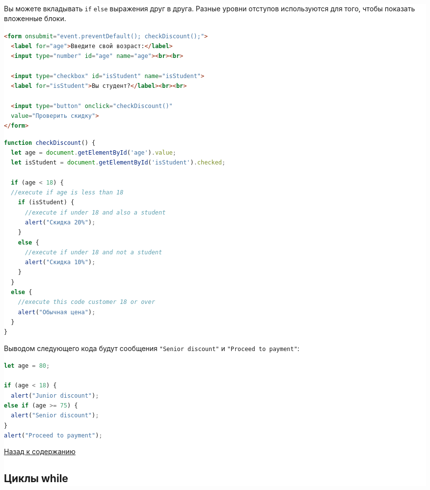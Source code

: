 Вы можете вкладывать `if` `else` выражения друг в друга. Разные уровни отступов используются для того, чтобы показать вложенные блоки.
```html
<form onsubmit="event.preventDefault(); checkDiscount();">
  <label for="age">Введите свой возраст:</label>
  <input type="number" id="age" name="age"><br><br>

  <input type="checkbox" id="isStudent" name="isStudent">
  <label for="isStudent">Вы студент?</label><br><br>

  <input type="button" onclick="checkDiscount()" 
  value="Проверить скидку">
</form>
```
```js
function checkDiscount() {
  let age = document.getElementById('age').value;
  let isStudent = document.getElementById('isStudent').checked;
  
  if (age < 18) {
  //execute if age is less than 18
    if (isStudent) {
      //execute if under 18 and also a student
      alert("Скидка 20%");
    }
    else {
      //execute if under 18 and not a student
      alert("Скидка 10%");
    }
  }
  else {
    //execute this code customer 18 or over
    alert("Обычная цена");
  }
}
```

Выводом следующего кода будут сообщения `"Senior discount"` и `"Proceed to payment"`:
```js
let age = 80;

if (age < 18) { 
  alert("Junior discount");
else if (age >= 75) { 
  alert("Senior discount");
}
alert("Proceed to payment");
```

[Назад к содержанию](#back)


<a name="while_cycles"></a>
Циклы while
---
